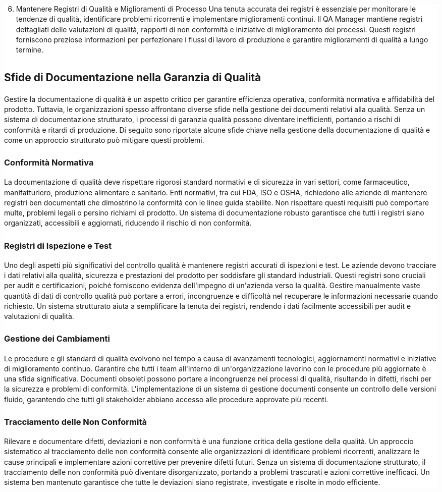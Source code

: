 6. Mantenere Registri di Qualità e Miglioramenti di Processo
Una tenuta accurata dei registri è essenziale per monitorare le tendenze di qualità, identificare problemi ricorrenti e implementare miglioramenti continui. Il QA Manager mantiene registri dettagliati delle valutazioni di qualità, rapporti di non conformità e iniziative di miglioramento dei processi. Questi registri forniscono preziose informazioni per perfezionare i flussi di lavoro di produzione e garantire miglioramenti di qualità a lungo termine.

## Sfide di Documentazione nella Garanzia di Qualità

Gestire la documentazione di qualità è un aspetto critico per garantire efficienza operativa, conformità normativa e affidabilità del prodotto. Tuttavia, le organizzazioni spesso affrontano diverse sfide nella gestione dei documenti relativi alla qualità. Senza un sistema di documentazione strutturato, i processi di garanzia qualità possono diventare inefficienti, portando a rischi di conformità e ritardi di produzione. Di seguito sono riportate alcune sfide chiave nella gestione della documentazione di qualità e come un approccio strutturato può mitigare questi problemi.

### Conformità Normativa

La documentazione di qualità deve rispettare rigorosi standard normativi e di sicurezza in vari settori, come farmaceutico, manifatturiero, produzione alimentare e sanitario. Enti normativi, tra cui FDA, ISO e OSHA, richiedono alle aziende di mantenere registri ben documentati che dimostrino la conformità con le linee guida stabilite. Non rispettare questi requisiti può comportare multe, problemi legali o persino richiami di prodotto. Un sistema di documentazione robusto garantisce che tutti i registri siano organizzati, accessibili e aggiornati, riducendo il rischio di non conformità.

### Registri di Ispezione e Test

Uno degli aspetti più significativi del controllo qualità è mantenere registri accurati di ispezioni e test. Le aziende devono tracciare i dati relativi alla qualità, sicurezza e prestazioni del prodotto per soddisfare gli standard industriali. Questi registri sono cruciali per audit e certificazioni, poiché forniscono evidenza dell'impegno di un'azienda verso la qualità. Gestire manualmente vaste quantità di dati di controllo qualità può portare a errori, incongruenze e difficoltà nel recuperare le informazioni necessarie quando richiesto. Un sistema strutturato aiuta a semplificare la tenuta dei registri, rendendo i dati facilmente accessibili per audit e valutazioni di qualità.

### Gestione dei Cambiamenti

Le procedure e gli standard di qualità evolvono nel tempo a causa di avanzamenti tecnologici, aggiornamenti normativi e iniziative di miglioramento continuo. Garantire che tutti i team all'interno di un'organizzazione lavorino con le procedure più aggiornate è una sfida significativa. Documenti obsoleti possono portare a incongruenze nei processi di qualità, risultando in difetti, rischi per la sicurezza e problemi di conformità. L'implementazione di un sistema di gestione documenti consente un controllo delle versioni fluido, garantendo che tutti gli stakeholder abbiano accesso alle procedure approvate più recenti.

### Tracciamento delle Non Conformità

Rilevare e documentare difetti, deviazioni e non conformità è una funzione critica della gestione della qualità. Un approccio sistematico al tracciamento delle non conformità consente alle organizzazioni di identificare problemi ricorrenti, analizzare le cause principali e implementare azioni correttive per prevenire difetti futuri. Senza un sistema di documentazione strutturato, il tracciamento delle non conformità può diventare disorganizzato, portando a problemi trascurati e azioni correttive inefficaci. Un sistema ben mantenuto garantisce che tutte le deviazioni siano registrate, investigate e risolte in modo efficiente.
